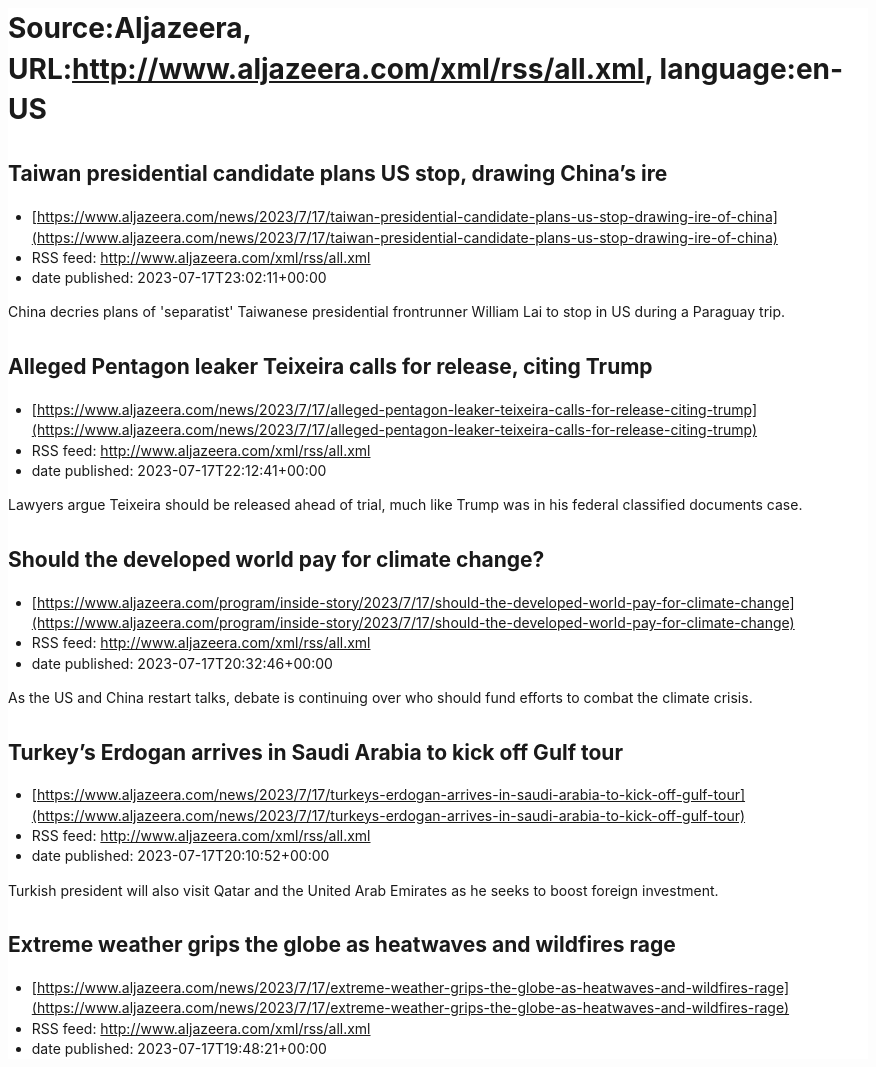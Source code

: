 # Source:Aljazeera, URL:http://www.aljazeera.com/xml/rss/all.xml, language:en-US

## Taiwan presidential candidate plans US stop, drawing China’s ire
 - [https://www.aljazeera.com/news/2023/7/17/taiwan-presidential-candidate-plans-us-stop-drawing-ire-of-china](https://www.aljazeera.com/news/2023/7/17/taiwan-presidential-candidate-plans-us-stop-drawing-ire-of-china)
 - RSS feed: http://www.aljazeera.com/xml/rss/all.xml
 - date published: 2023-07-17T23:02:11+00:00

China decries plans of &#039;separatist&#039; Taiwanese presidential frontrunner William Lai to stop in US during a Paraguay trip.

## Alleged Pentagon leaker Teixeira calls for release, citing Trump
 - [https://www.aljazeera.com/news/2023/7/17/alleged-pentagon-leaker-teixeira-calls-for-release-citing-trump](https://www.aljazeera.com/news/2023/7/17/alleged-pentagon-leaker-teixeira-calls-for-release-citing-trump)
 - RSS feed: http://www.aljazeera.com/xml/rss/all.xml
 - date published: 2023-07-17T22:12:41+00:00

Lawyers argue Teixeira should be released ahead of trial, much like Trump was in his federal classified documents case.

## Should the developed world pay for climate change?
 - [https://www.aljazeera.com/program/inside-story/2023/7/17/should-the-developed-world-pay-for-climate-change](https://www.aljazeera.com/program/inside-story/2023/7/17/should-the-developed-world-pay-for-climate-change)
 - RSS feed: http://www.aljazeera.com/xml/rss/all.xml
 - date published: 2023-07-17T20:32:46+00:00

As the US and China restart talks, debate is continuing over who should fund efforts to combat the climate crisis.

## Turkey’s Erdogan arrives in Saudi Arabia to kick off Gulf tour
 - [https://www.aljazeera.com/news/2023/7/17/turkeys-erdogan-arrives-in-saudi-arabia-to-kick-off-gulf-tour](https://www.aljazeera.com/news/2023/7/17/turkeys-erdogan-arrives-in-saudi-arabia-to-kick-off-gulf-tour)
 - RSS feed: http://www.aljazeera.com/xml/rss/all.xml
 - date published: 2023-07-17T20:10:52+00:00

Turkish president will also visit Qatar and the United Arab Emirates as he seeks to boost foreign investment.

## Extreme weather grips the globe as heatwaves and wildfires rage
 - [https://www.aljazeera.com/news/2023/7/17/extreme-weather-grips-the-globe-as-heatwaves-and-wildfires-rage](https://www.aljazeera.com/news/2023/7/17/extreme-weather-grips-the-globe-as-heatwaves-and-wildfires-rage)
 - RSS feed: http://www.aljazeera.com/xml/rss/all.xml
 - date published: 2023-07-17T19:48:21+00:00
